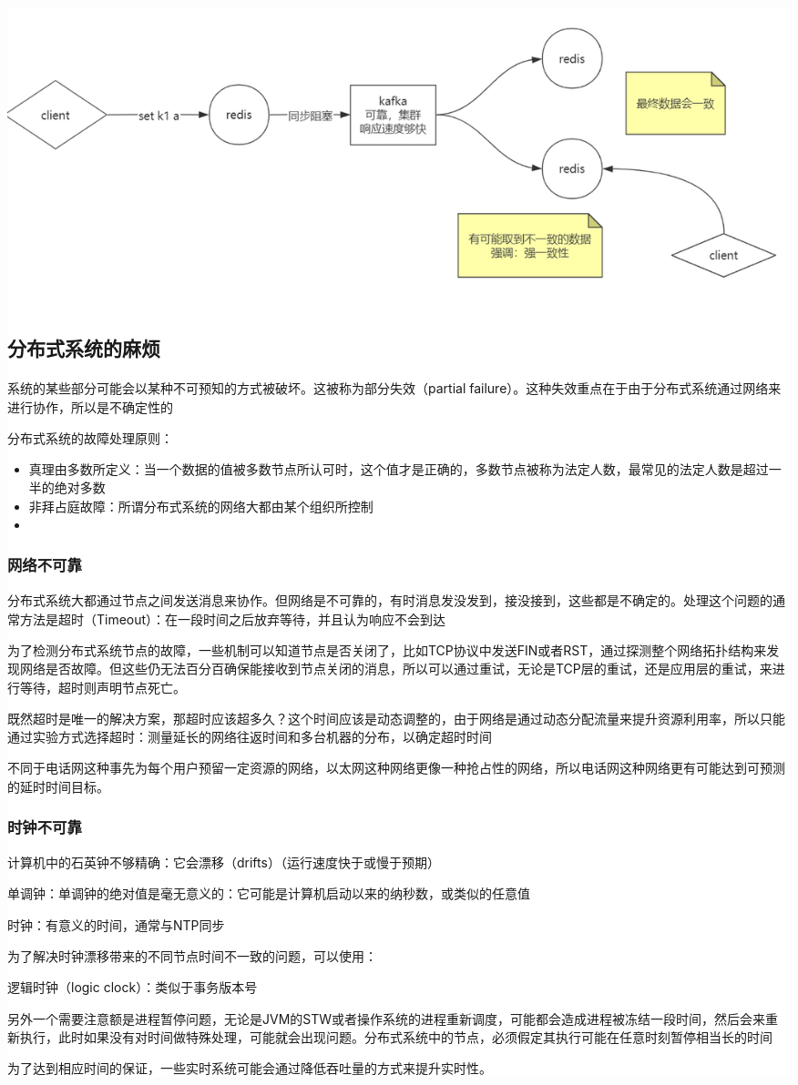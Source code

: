 ![批注 2020-06-23 090544](/assets/批注%202020-06-23%20090544.png)

## 分布式系统的麻烦

系统的某些部分可能会以某种不可预知的方式被破坏。这被称为部分失效（partial failure）。这种失效重点在于由于分布式系统通过网络来进行协作，所以是不确定性的

分布式系统的故障处理原则：

- 真理由多数所定义：当一个数据的值被多数节点所认可时，这个值才是正确的，多数节点被称为法定人数，最常见的法定人数是超过一半的绝对多数
- 非拜占庭故障：所谓分布式系统的网络大都由某个组织所控制
- 

### 网络不可靠

分布式系统大都通过节点之间发送消息来协作。但网络是不可靠的，有时消息发没发到，接没接到，这些都是不确定的。处理这个问题的通常方法是超时（Timeout）：在一段时间之后放弃等待，并且认为响应不会到达

为了检测分布式系统节点的故障，一些机制可以知道节点是否关闭了，比如TCP协议中发送FIN或者RST，通过探测整个网络拓扑结构来发现网络是否故障。但这些仍无法百分百确保能接收到节点关闭的消息，所以可以通过重试，无论是TCP层的重试，还是应用层的重试，来进行等待，超时则声明节点死亡。

既然超时是唯一的解决方案，那超时应该超多久？这个时间应该是动态调整的，由于网络是通过动态分配流量来提升资源利用率，所以只能通过实验方式选择超时：测量延长的网络往返时间和多台机器的分布，以确定超时时间

不同于电话网这种事先为每个用户预留一定资源的网络，以太网这种网络更像一种抢占性的网络，所以电话网这种网络更有可能达到可预测的延时时间目标。

### 时钟不可靠

计算机中的石英钟不够精确：它会漂移（drifts）（运行速度快于或慢于预期）

单调钟：单调钟的绝对值是毫无意义的：它可能是计算机启动以来的纳秒数，或类似的任意值

时钟：有意义的时间，通常与NTP同步

为了解决时钟漂移带来的不同节点时间不一致的问题，可以使用：

逻辑时钟（logic clock）：类似于事务版本号

另外一个需要注意额是进程暂停问题，无论是JVM的STW或者操作系统的进程重新调度，可能都会造成进程被冻结一段时间，然后会来重新执行，此时如果没有对时间做特殊处理，可能就会出现问题。分布式系统中的节点，必须假定其执行可能在任意时刻暂停相当长的时间

为了达到相应时间的保证，一些实时系统可能会通过降低吞吐量的方式来提升实时性。
